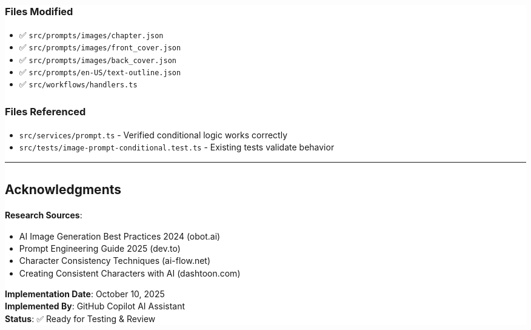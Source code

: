 ### Files Modified
- ✅ `src/prompts/images/chapter.json`
- ✅ `src/prompts/images/front_cover.json`
- ✅ `src/prompts/images/back_cover.json`
- ✅ `src/prompts/en-US/text-outline.json`
- ✅ `src/workflows/handlers.ts`

### Files Referenced
- `src/services/prompt.ts` - Verified conditional logic works correctly
- `src/tests/image-prompt-conditional.test.ts` - Existing tests validate behavior

---

## Acknowledgments

**Research Sources**:
- AI Image Generation Best Practices 2024 (obot.ai)
- Prompt Engineering Guide 2025 (dev.to)
- Character Consistency Techniques (ai-flow.net)
- Creating Consistent Characters with AI (dashtoon.com)

**Implementation Date**: October 10, 2025  
**Implemented By**: GitHub Copilot AI Assistant  
**Status**: ✅ Ready for Testing & Review
